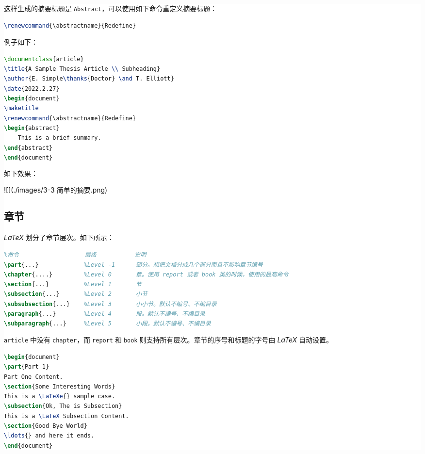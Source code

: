 这样生成的摘要标题是 `Abstract`，可以使用如下命令重定义摘要标题：

```latex
\renewcommand{\abstractname}{Redefine}
```

例子如下：

```latex
\documentclass{article}
\title{A Sample Thesis Article \\ Subheading}
\author{E. Simple\thanks{Doctor} \and T. Elliott}
\date{2022.2.27}
\begin{document}
\maketitle  
\renewcommand{\abstractname}{Redefine}
\begin{abstract}
    This is a brief summary.
\end{abstract}
\end{document}
```

如下效果：

![](./images/3-3 简单的摘要.png)

## 章节

$LaTeX$ 划分了章节层次。如下所示：

```latex
%命令                   层级           说明
\part{...}             %Level -1      部分。想把文档分成几个部分而且不影响章节编号
\chapter{....}         %Level 0       章。使用 report 或者 book 类的时候，使用的最高命令
\section{...}          %Level 1       节
\subsection{...}       %Level 2       小节
\subsubsection{...}    %Level 3       小小节。默认不编号、不编目录
\paragraph{...}        %Level 4       段。默认不编号、不编目录
\subparagraph{...}     %Level 5       小段。默认不编号、不编目录
```

`article` 中没有 `chapter`，而 `report` 和 `book` 则支持所有层次。章节的序号和标题的字号由 $LaTeX$ 自动设置。

```latex
\begin{document}
\part{Part 1}
Part One Content.
\section{Some Interesting Words}
This is a \LaTeXe{} sample case.
\subsection{Ok, The is Subsection}
This is a \LaTeX Subsection Content.
\section{Good Bye World}
\ldots{} and here it ends.
\end{document}
```
